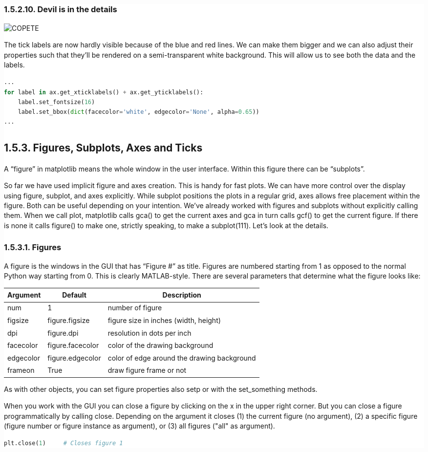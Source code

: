 ### 1.5.2.10. Devil is in the details
![COPETE](./sphx_glr_plot_exercise_10_001.png)

 The tick labels are now hardly visible because of the blue and red lines. We can make them bigger and we can also adjust their properties such that they’ll be rendered on a semi-transparent white background. This will allow us to see both the data and the labels.

```python
...
for label in ax.get_xticklabels() + ax.get_yticklabels():
    label.set_fontsize(16)
    label.set_bbox(dict(facecolor='white', edgecolor='None', alpha=0.65))
...
```

## 1.5.3. Figures, Subplots, Axes and Ticks

A “figure” in matplotlib means the whole window in the user interface. Within this figure there can be “subplots”.

 So far we have used implicit figure and axes creation. This is handy for fast plots. We can have more control over the display using figure, subplot, and axes explicitly. While subplot positions the plots in a regular grid, axes allows free placement within the figure. Both can be useful depending on your intention. We’ve already worked with figures and subplots without explicitly calling them. When we call plot, matplotlib calls gca() to get the current axes and gca in turn calls gcf() to get the current figure. If there is none it calls figure() to make one, strictly speaking, to make a subplot(111). Let’s look at the details.

### 1.5.3.1. Figures
 A figure is the windows in the GUI that has “Figure #” as title. Figures are numbered starting from 1 as opposed to the normal Python way starting from 0. This is clearly MATLAB-style. There are several parameters that determine what the figure looks like:


Argument | Default  | Description
--- | --- | ---
num | 1 |  number of figure
figsize |figure.figsize | figure size in inches (width, height)
dpi | figure.dpi | resolution in dots per inch
facecolor |  figure.facecolor  |  color of the drawing background
edgecolor |  figure.edgecolor  |  color of edge around the drawing background
frameon | True |   draw figure frame or not

As with other objects, you can set figure properties also setp or with the set_something methods.

When you work with the GUI you can close a figure by clicking on the x in the upper right corner. But you can close a figure programmatically by calling close. Depending on the argument it closes (1) the current figure (no argument), (2) a specific figure (figure number or figure instance as argument), or (3) all figures ("all" as argument).

```python
plt.close(1)     # Closes figure 1
```

